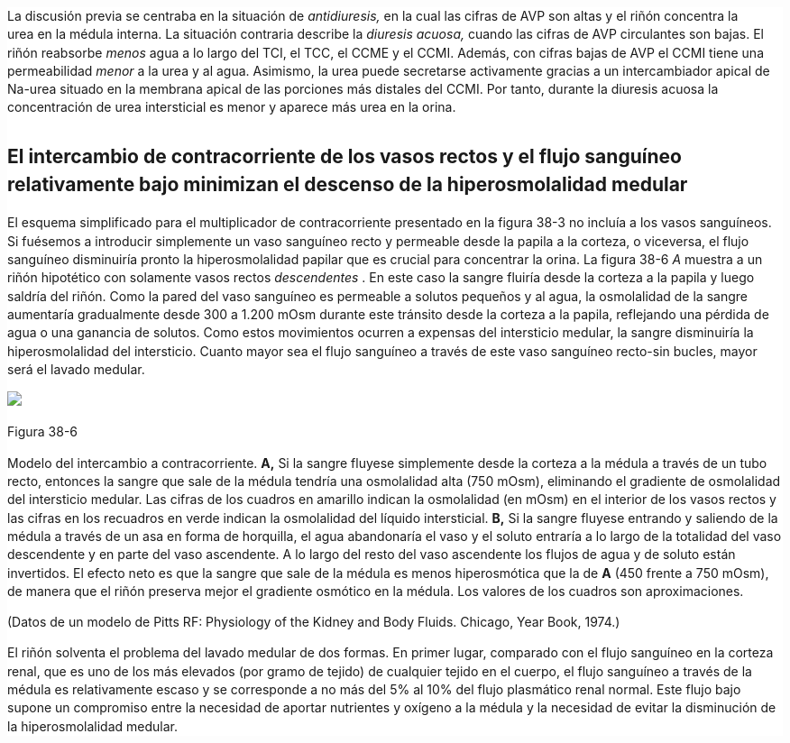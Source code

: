 La discusión previa se centraba en la situación de _antidiuresis,_ en la cual las cifras de AVP son altas y el riñón concentra la urea en la médula interna. La situación contraria describe la _diuresis acuosa,_ cuando las cifras de AVP circulantes son bajas. El riñón reabsorbe _menos_ agua a lo largo del TCI, el TCC, el CCME y el CCMI. Además, con cifras bajas de AVP el CCMI tiene una permeabilidad _menor_ a la urea y al agua. Asimismo, la urea puede secretarse activamente gracias a un intercambiador apical de Na-urea situado en la membrana apical de las porciones más distales del CCMI. Por tanto, durante la diuresis acuosa la concentración de urea intersticial es menor y aparece más urea en la orina.

## El intercambio de contracorriente de los vasos rectos y el flujo sanguíneo relativamente bajo minimizan el descenso de la hiperosmolalidad medular

El esquema simplificado para el multiplicador de contracorriente presentado en la figura 38-3 no incluía a los vasos sanguíneos. Si fuésemos a introducir simplemente un vaso sanguíneo recto y permeable desde la papila a la corteza, o viceversa, el flujo sanguíneo disminuiría pronto la hiperosmolalidad papilar que es crucial para concentrar la orina. La figura 38-6 _A_ muestra a un riñón hipotético con solamente vasos rectos _descendentes_ . En este caso la sangre fluiría desde la corteza a la papila y luego saldría del riñón. Como la pared del vaso sanguíneo es permeable a solutos pequeños y al agua, la osmolalidad de la sangre aumentaría gradualmente desde 300 a 1.200 mOsm durante este tránsito desde la corteza a la papila, reflejando una pérdida de agua o una ganancia de solutos. Como estos movimientos ocurren a expensas del intersticio medular, la sangre disminuiría la hiperosmolalidad del intersticio. Cuanto mayor sea el flujo sanguíneo a través de este vaso sanguíneo recto-sin bucles, mayor será el lavado medular.

![](https://www.clinicalkey.com/student/api/content/imageByEntitlement/3-s2.0-B9788491131250000387-f38-06-9788491131250)

Figura 38-6

Modelo del intercambio a contracorriente. **A,** Si la sangre fluyese simplemente desde la corteza a la médula a través de un tubo recto, entonces la sangre que sale de la médula tendría una osmolalidad alta (750 mOsm), eliminando el gradiente de osmolalidad del intersticio medular. Las cifras de los cuadros en amarillo indican la osmolalidad (en mOsm) en el interior de los vasos rectos y las cifras en los recuadros en verde indican la osmolalidad del líquido intersticial. **B,** Si la sangre fluyese entrando y saliendo de la médula a través de un asa en forma de horquilla, el agua abandonaría el vaso y el soluto entraría a lo largo de la totalidad del vaso descendente y en parte del vaso ascendente. A lo largo del resto del vaso ascendente los flujos de agua y de soluto están invertidos. El efecto neto es que la sangre que sale de la médula es menos hiperosmótica que la de **A** (450 frente a 750 mOsm), de manera que el riñón preserva mejor el gradiente osmótico en la médula. Los valores de los cuadros son aproximaciones.

(Datos de un modelo de Pitts RF: Physiology of the Kidney and Body Fluids. Chicago, Year Book, 1974.)

El riñón solventa el problema del lavado medular de dos formas. En primer lugar, comparado con el flujo sanguíneo en la corteza renal, que es uno de los más elevados (por gramo de tejido) de cualquier tejido en el cuerpo, el flujo sanguíneo a través de la médula es relativamente escaso y se corresponde a no más del 5% al 10% del flujo plasmático renal normal. Este flujo bajo supone un compromiso entre la necesidad de aportar nutrientes y oxígeno a la médula y la necesidad de evitar la disminución de la hiperosmolalidad medular.
